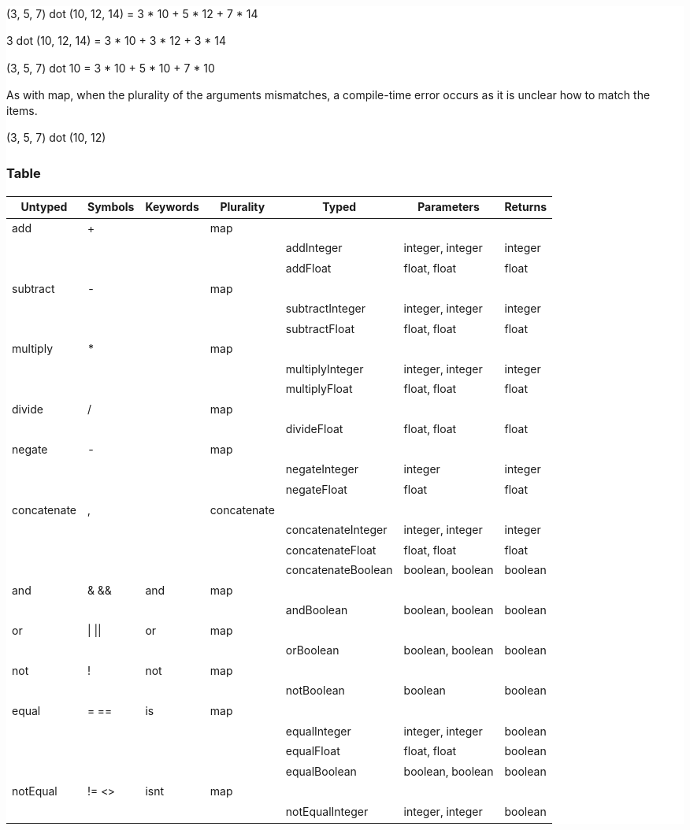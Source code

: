 (3, 5, 7) dot (10, 12, 14) = 3 * 10 + 5 * 12 + 7 * 14

3 dot (10, 12, 14) = 3 * 10 + 3 * 12 + 3 * 14

(3, 5, 7) dot 10 = 3 * 10 + 5 * 10 + 7 * 10

As with map, when the plurality of the arguments mismatches, a compile-time error occurs as it is unclear how to match the items.

(3, 5, 7) dot (10, 12)

### Table

| Untyped            | Symbols             | Keywords | Plurality   | Typed                     | Parameters       | Returns |
| ------------------ | ------------------- | -------- | ----------- | ------------------------- | ---------------- | ------- |
| add                | +                   |          | map         |                           |                  |         |
|                    |                     |          |             | addInteger                | integer, integer | integer |
|                    |                     |          |             | addFloat                  | float, float     | float   |
| subtract           | -                   |          | map         |                           |                  |         |
|                    |                     |          |             | subtractInteger           | integer, integer | integer |
|                    |                     |          |             | subtractFloat             | float, float     | float   |
| multiply           | *                   |          | map         |                           |                  |         |
|                    |                     |          |             | multiplyInteger           | integer, integer | integer |
|                    |                     |          |             | multiplyFloat             | float, float     | float   |
| divide             | /                   |          | map         |                           |                  |         |
|                    |                     |          |             | divideFloat               | float, float     | float   |
| negate             | -                   |          | map         |                           |                  |         |
|                    |                     |          |             | negateInteger             | integer          | integer |
|                    |                     |          |             | negateFloat               | float            | float   |
| concatenate        | ,                   |          | concatenate |                           |                  |         |
|                    |                     |          |             | concatenateInteger        | integer, integer | integer |
|                    |                     |          |             | concatenateFloat          | float, float     | float   |
|                    |                     |          |             | concatenateBoolean        | boolean, boolean | boolean |
| and                | & &&                | and      | map         |                           |                  |         |
|                    |                     |          |             | andBoolean                | boolean, boolean | boolean |
| or                 | &#124; &#124;&#124; | or       | map         |                           |                  |         |
|                    |                     |          |             | orBoolean                 | boolean, boolean | boolean |
| not                | !                   | not      | map         |                           |                  |         |
|                    |                     |          |             | notBoolean                | boolean          | boolean |
| equal              | = ==                | is       | map         |                           |                  |         |
|                    |                     |          |             | equalInteger              | integer, integer | boolean |
|                    |                     |          |             | equalFloat                | float, float     | boolean |
|                    |                     |          |             | equalBoolean              | boolean, boolean | boolean |
| notEqual           | != <>               | isnt     | map         |                           |                  |         |
|                    |                     |          |             | notEqualInteger           | integer, integer | boolean |